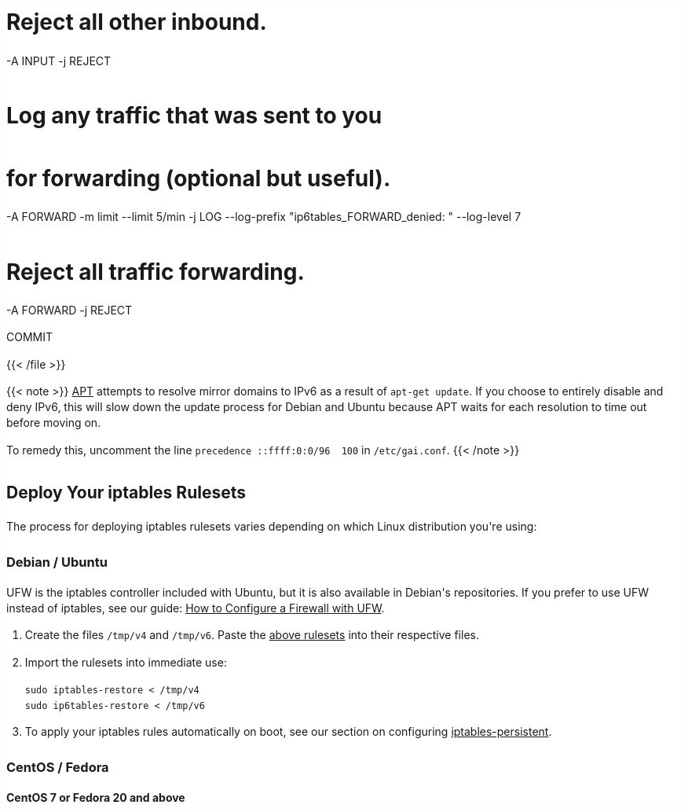 # Reject all other inbound.
-A INPUT -j REJECT

# Log any traffic that was sent to you
# for forwarding (optional but useful).
-A FORWARD -m limit --limit 5/min -j LOG --log-prefix "ip6tables_FORWARD_denied: " --log-level 7

# Reject all traffic forwarding.
-A FORWARD -j REJECT

COMMIT

{{< /file >}}


{{< note >}}
[APT](http://linux.die.net/man/8/apt) attempts to resolve mirror domains to IPv6 as a result of `apt-get update`. If you choose to entirely disable and deny IPv6, this will slow down the update process for Debian and Ubuntu because APT waits for each resolution to time out before moving on.

To remedy this, uncomment the line `precedence ::ffff:0:0/96  100` in `/etc/gai.conf`.
{{< /note >}}

## Deploy Your iptables Rulesets

The process for deploying iptables rulesets varies depending on which Linux distribution you're using:

### Debian / Ubuntu

UFW is the iptables controller included with Ubuntu, but it is also available in Debian's repositories. If you prefer to use UFW instead of iptables, see our guide: [How to Configure a Firewall with UFW](/docs/security/firewalls/configure-firewall-with-ufw).

1.  Create the files `/tmp/v4` and `/tmp/v6`. Paste the [above rulesets](#basic-iptables-rulesets-for-ipv4-and-ipv6) into their respective files.

2.  Import the rulesets into immediate use:

        sudo iptables-restore < /tmp/v4
        sudo ip6tables-restore < /tmp/v6

3.  To apply your iptables rules automatically on boot, see our section on configuring [iptables-persistent](/docs/security/firewalls/control-network-traffic-with-iptables#introduction-to-iptables-persistent).

### CentOS / Fedora

**CentOS 7 or Fedora 20 and above**
